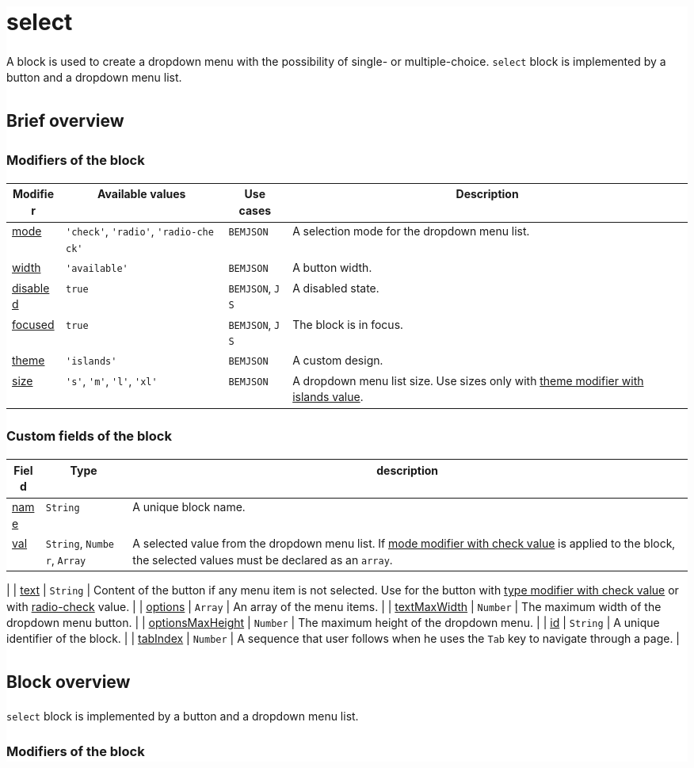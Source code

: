 # select

A block is used to create a dropdown menu with the possibility of single- or multiple-choice. `select` block is implemented by a button and a dropdown menu list.

## Brief overview

### Modifiers of the block

| Modifier | Available values | Use cases | Description |
| ----------- | ------------------- | -------------------- | -------- |
| <a href="#mode">mode</a> | <code>'check'</code>, <code>'radio'</code>, <code>'radio-check'</code> | <code>BEMJSON</code> | A selection mode for the dropdown menu list. |
| <a href="#width">width</a> | <code>'available'</code> | <code>BEMJSON</code> | A button width. |
| <a href="#disabled">disabled</a> | <code>true</code> | <code>BEMJSON</code>, <code>JS</code> | A disabled state. |
| <a href="#focused">focused</a> | <code>true</code> | <code>BEMJSON</code>, <code>JS</code> | The block is in focus. |
| <a href="#theme">theme</a> | <code>'islands'</code> | <code>BEMJSON</code> | A custom design. |
| <a href="#size">size</a> | <code>'s'</code>, <code>'m'</code>, <code>'l'</code>, <code>'xl'</code>  | <code>BEMJSON</code> | A dropdown menu list size. Use sizes only with <a href="#themes">theme modifier with islands value</a>. |

### Custom fields of the block

| Field | Type | description |
| ---- | --- | -------- |
| <a href="#name">name</a> | <code>String</code> | A unique block name. |
| <a href="#val">val</a> | <code>String</code>, <code>Number</code>, <code>Array</code> | A selected value from the dropdown menu list. If <a href="#mode-check">mode modifier with check value</a> is applied to the block, the selected values must be declared as an <code>array</code>. |
 |
| <a href="#text">text</a> | <code>String</code> | Content of the button if any menu item is not selected. Use for the button with <a href="#mode-check">type modifier with check value</a> or with <a href="#mode-radiocheck">radio-check</a> value. |
| <a href="#options">options</a> | <code>Array</code> | An array of the menu items. |
| <a href="#textmaxwidth">textMaxWidth</a> | <code>Number</code> | The maximum width of the dropdown menu button. |
| <a href="#optionsmaxheight">optionsMaxHeight</a> | <code>Number</code> | The maximum height of the dropdown menu. |
| <a href="#id">id</a> | <code>String</code> | A unique identifier of the block. |
| <a href="#tab">tabIndex</a> | <code>Number</code> | A sequence that user follows when he uses the <code>Tab</code> key to navigate through a page. |

## Block overview

`select` block is implemented by a button and a dropdown menu list.

### Modifiers of the block

<a name="mode"></a>
